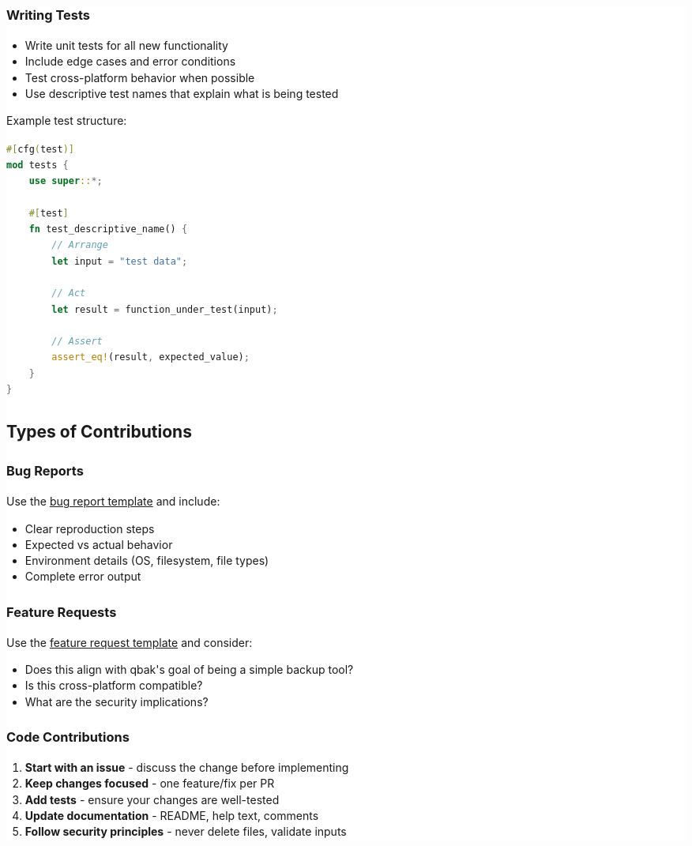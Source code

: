 ### Writing Tests

- Write unit tests for all new functionality
- Include edge cases and error conditions  
- Test cross-platform behavior when possible
- Use descriptive test names that explain what is being tested

Example test structure:
```rust
#[cfg(test)]
mod tests {
    use super::*;

    #[test]
    fn test_descriptive_name() {
        // Arrange
        let input = "test data";
        
        // Act
        let result = function_under_test(input);
        
        // Assert
        assert_eq!(result, expected_value);
    }
}
```

## Types of Contributions

### Bug Reports

Use the [bug report template](.github/ISSUE_TEMPLATE/bug_report.md) and include:
- Clear reproduction steps
- Expected vs actual behavior
- Environment details (OS, filesystem, file types)
- Complete error output

### Feature Requests

Use the [feature request template](.github/ISSUE_TEMPLATE/feature_request.md) and consider:
- Does this align with qbak's goal of being a simple backup tool?
- Is this cross-platform compatible?
- What are the security implications?

### Code Contributions

1. **Start with an issue** - discuss the change before implementing
2. **Keep changes focused** - one feature/fix per PR
3. **Add tests** - ensure your changes are well-tested
4. **Update documentation** - README, help text, comments
5. **Follow security principles** - never delete files, validate inputs
